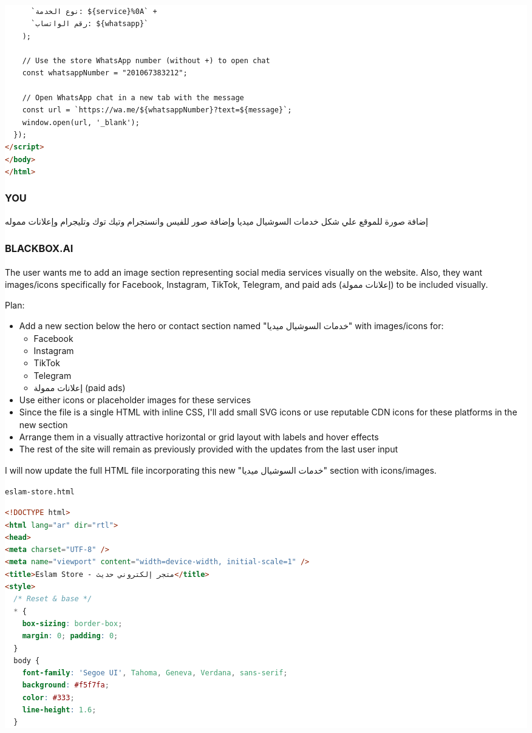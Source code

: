 ```html
      `نوع الخدمة: ${service}%0A` +
      `رقم الواتساب: ${whatsapp}`
    );

    // Use the store WhatsApp number (without +) to open chat
    const whatsappNumber = "201067383212";

    // Open WhatsApp chat in a new tab with the message
    const url = `https://wa.me/${whatsappNumber}?text=${message}`;
    window.open(url, '_blank');
  });
</script>
</body>
</html>

```
### YOU
إضافة صورة للموقع علي شكل خدمات السوشيال ميديا 
وإضافة صور للفيس وانستجرام وتيك توك وتليجرام وإعلانات مموله
### BLACKBOX.AI


The user wants me to add an image section representing social media services visually on the website. Also, they want images/icons specifically for Facebook, Instagram, TikTok, Telegram, and paid ads (إعلانات ممولة) to be included visually.

Plan:
- Add a new section below the hero or contact section named "خدمات السوشيال ميديا" with images/icons for:
  - Facebook
  - Instagram
  - TikTok
  - Telegram
  - إعلانات ممولة (paid ads)
- Use either icons or placeholder images for these services
- Since the file is a single HTML with inline CSS, I'll add small SVG icons or use reputable CDN icons for these platforms in the new section
- Arrange them in a visually attractive horizontal or grid layout with labels and hover effects
- The rest of the site will remain as previously provided with the updates from the last user input

I will now update the full HTML file incorporating this new "خدمات السوشيال ميديا" section with icons/images.


`eslam-store.html`
```html
<!DOCTYPE html>
<html lang="ar" dir="rtl">
<head>
<meta charset="UTF-8" />
<meta name="viewport" content="width=device-width, initial-scale=1" />
<title>Eslam Store - متجر إلكتروني حديث</title>
<style>
  /* Reset & base */
  * {
    box-sizing: border-box;
    margin: 0; padding: 0;
  }
  body {
    font-family: 'Segoe UI', Tahoma, Geneva, Verdana, sans-serif;
    background: #f5f7fa;
    color: #333;
    line-height: 1.6;
  }
```